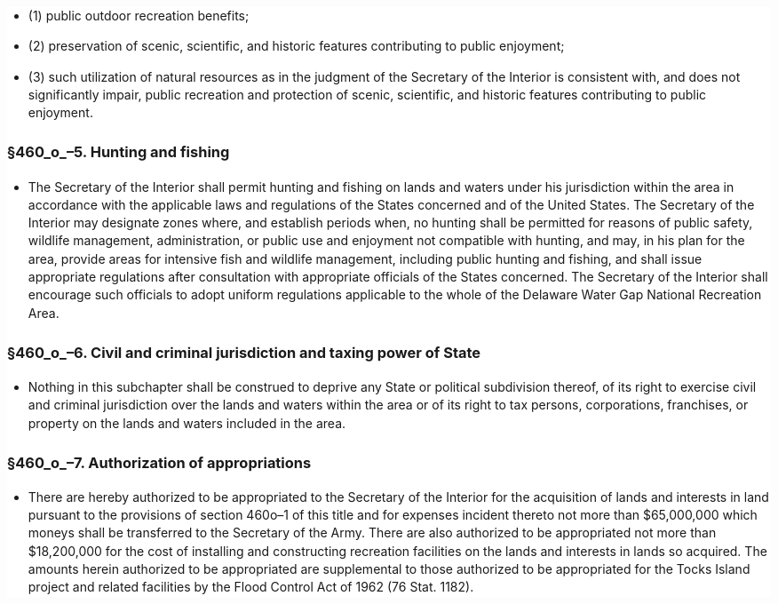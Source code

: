   * (1) public outdoor recreation benefits;

  * (2) preservation of scenic, scientific, and historic features contributing to public enjoyment;

  * (3) such utilization of natural resources as in the judgment of the Secretary of the Interior is consistent with, and does not significantly impair, public recreation and protection of scenic, scientific, and historic features contributing to public enjoyment.

### §460_o_–5. Hunting and fishing
* The Secretary of the Interior shall permit hunting and fishing on lands and waters under his jurisdiction within the area in accordance with the applicable laws and regulations of the States concerned and of the United States. The Secretary of the Interior may designate zones where, and establish periods when, no hunting shall be permitted for reasons of public safety, wildlife management, administration, or public use and enjoyment not compatible with hunting, and may, in his plan for the area, provide areas for intensive fish and wildlife management, including public hunting and fishing, and shall issue appropriate regulations after consultation with appropriate officials of the States concerned. The Secretary of the Interior shall encourage such officials to adopt uniform regulations applicable to the whole of the Delaware Water Gap National Recreation Area.

### §460_o_–6. Civil and criminal jurisdiction and taxing power of State
* Nothing in this subchapter shall be construed to deprive any State or political subdivision thereof, of its right to exercise civil and criminal jurisdiction over the lands and waters within the area or of its right to tax persons, corporations, franchises, or property on the lands and waters included in the area.

### §460_o_–7. Authorization of appropriations
* There are hereby authorized to be appropriated to the Secretary of the Interior for the acquisition of lands and interests in land pursuant to the provisions of section 460o–1 of this title and for expenses incident thereto not more than $65,000,000 which moneys shall be transferred to the Secretary of the Army. There are also authorized to be appropriated not more than $18,200,000 for the cost of installing and constructing recreation facilities on the lands and interests in lands so acquired. The amounts herein authorized to be appropriated are supplemental to those authorized to be appropriated for the Tocks Island project and related facilities by the Flood Control Act of 1962 (76 Stat. 1182).